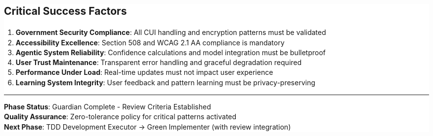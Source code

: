 ## Critical Success Factors
1. **Government Security Compliance**: All CUI handling and encryption patterns must be validated
2. **Accessibility Excellence**: Section 508 and WCAG 2.1 AA compliance is mandatory
3. **Agentic System Reliability**: Confidence calculations and model integration must be bulletproof
4. **User Trust Maintenance**: Transparent error handling and graceful degradation required
5. **Performance Under Load**: Real-time updates must not impact user experience
6. **Learning System Integrity**: User feedback and pattern learning must be privacy-preserving

---

**Phase Status**: Guardian Complete - Review Criteria Established  
**Quality Assurance**: Zero-tolerance policy for critical patterns activated  
**Next Phase**: TDD Development Executor → Green Implementer (with review integration)